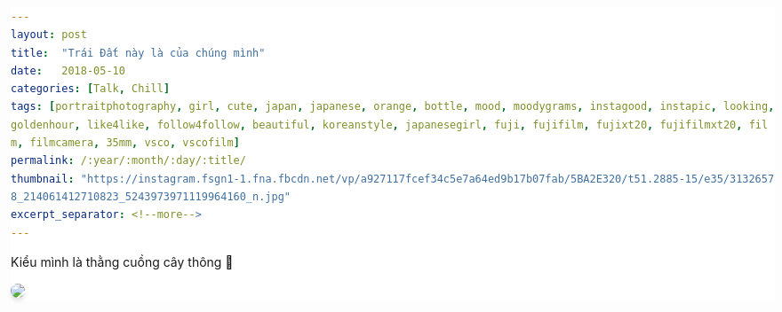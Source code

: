 ```yaml
---
layout: post
title:  "Trái Đất này là của chúng mình"
date:   2018-05-10
categories: [Talk, Chill]
tags: [portraitphotography, girl, cute, japan, japanese, orange, bottle, mood, moodygrams, instagood, instapic, looking, goldenhour, like4like, follow4follow, beautiful, koreanstyle, japanesegirl, fuji, fujifilm, fujixt20, fujifilmxt20, film, filmcamera, 35mm, vsco, vscofilm]
permalink: /:year/:month/:day/:title/
thumbnail: "https://instagram.fsgn1-1.fna.fbcdn.net/vp/a927117fcef34c5e7a64ed9b17b07fab/5BA2E320/t51.2885-15/e35/31326578_214061412710823_5243973971119964160_n.jpg"
excerpt_separator: <!--more-->
---
```


Kiểu mình là thằng cuồng cây thông 🌲



<img src='https://instagram.fsgn3-1.fna.fbcdn.net/vp/139d77123342afcff8cd37ff3f849e20/5B7DAA44/t51.2885-15/e35/31428063_173916646646370_7622839382940057600_n.jpg' width='100%' height='auto' style='border-radius: 8px; box-shadow: 0px 4px 4px rgba(0, 0, 0, 0.1);'>